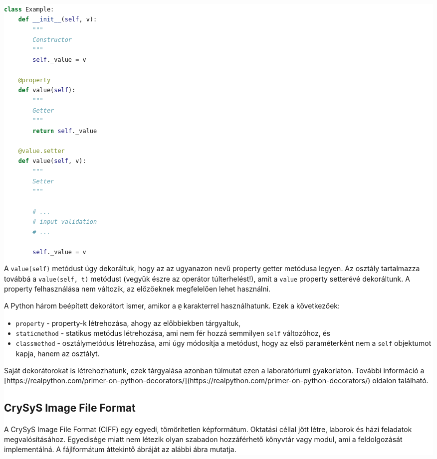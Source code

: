 ```python
class Example:
    def __init__(self, v):
        """
        Constructor
        """
        self._value = v
        
    @property
    def value(self):
        """
        Getter
        """
        return self._value
        
    @value.setter
    def value(self, v):
        """
        Setter
        """
        
        # ...
        # input validation
        # ...
        
        self._value = v
```

A `value(self)` metódust úgy dekoráltuk, hogy az az ugyanazon nevű property getter metódusa legyen. 
Az osztály tartalmazza továbbá a `value(self, t)` metódust (vegyük észre az operátor túlterhelést!), amit a `value` property setterévé dekoráltunk. 
A property felhasználása nem változik, az előzőeknek megfelelően lehet használni.

A Python három beépített dekorátort ismer, amikor a `@` karakterrel használhatunk. 
Ezek a következőek:

- `property` - property-k létrehozása, ahogy az előbbiekben tárgyaltuk,
- `staticmethod` - statikus metódus létrehozása, ami nem fér hozzá semmilyen `self` változóhoz, és
- `classmethod` - osztálymetódus létrehozása, ami úgy módosítja a metódust, hogy az első paraméterként nem a `self` objektumot kapja, hanem az osztályt.

Saját dekorátorokat is létrehozhatunk, ezek tárgyalása azonban túlmutat ezen a laboratóriumi gyakorlaton. 
További információ a [https://realpython.com/primer-on-python-decorators/](https://realpython.com/primer-on-python-decorators/) oldalon található.

## CrySyS Image File Format

A CrySyS Image File Format (CIFF) egy egyedi, tömörítetlen képformátum. Oktatási céllal jött létre, laborok és házi feladatok megvalósításához.
Egyedisége miatt nem létezik olyan szabadon hozzáférhető könyvtár vagy modul, ami a feldolgozását implementálná. 
A fájlformátum áttekintő ábráját az alábbi ábra mutatja.

